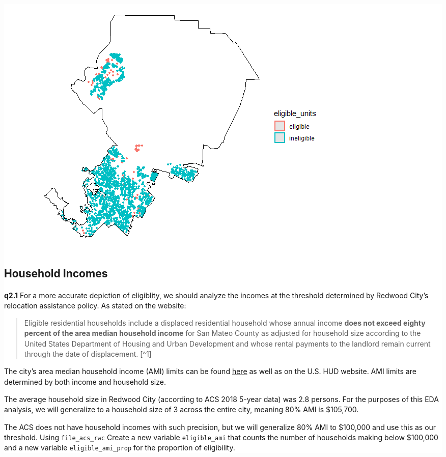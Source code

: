 ![](solution_files/figure-gfm/unnamed-chunk-7-1.png)

## Household Incomes

**q2.1** For a more accurate depiction of eligiblity, we should analyze
the incomes at the threshold determined by Redwood City’s relocation
assistance policy. As stated on the website:

> Eligible residential households include a displaced residential
> household whose annual income **does not exceed eighty percent of the
> area median household income** for San Mateo County as adjusted for
> household size according to the United States Department of Housing
> and Urban Development and whose rental payments to the landlord remain
> current through the date of displacement. \[^1\]

The city’s area median household income (AMI) limits can be found
[here](https://www.redwoodcity.org/home/showdocument?id=16686) as well
as on the U.S. HUD website. AMI limits are determined by both income and
household size.

The average household size in Redwood City (according to ACS 2018 5-year
data) was 2.8 persons. For the purposes of this EDA analysis, we will
generalize to a household size of 3 across the entire city, meaning 80%
AMI is $105,700.

The ACS does not have household incomes with such precision, but we will
generalize 80% AMI to $100,000 and use this as our threshold. Using
`file_acs_rwc` Create a new variable `eligible_ami` that counts the
number of households making below $100,000 and a new variable
`eligible_ami_prop` for the proportion of eligibility.
